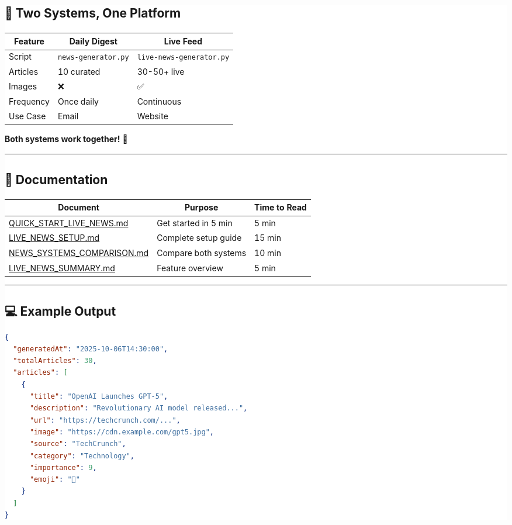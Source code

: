 
## 🎯 Two Systems, One Platform

| Feature | Daily Digest | Live Feed |
|---------|--------------|-----------|
| Script | `news-generator.py` | `live-news-generator.py` |
| Articles | 10 curated | 30-50+ live |
| Images | ❌ | ✅ |
| Frequency | Once daily | Continuous |
| Use Case | Email | Website |

**Both systems work together!** 🤝

---

## 📖 Documentation

| Document | Purpose | Time to Read |
|----------|---------|--------------|
| [QUICK_START_LIVE_NEWS.md](QUICK_START_LIVE_NEWS.md) | Get started in 5 min | 5 min |
| [LIVE_NEWS_SETUP.md](LIVE_NEWS_SETUP.md) | Complete setup guide | 15 min |
| [NEWS_SYSTEMS_COMPARISON.md](NEWS_SYSTEMS_COMPARISON.md) | Compare both systems | 10 min |
| [LIVE_NEWS_SUMMARY.md](LIVE_NEWS_SUMMARY.md) | Feature overview | 5 min |

---

## 💻 Example Output

```json
{
  "generatedAt": "2025-10-06T14:30:00",
  "totalArticles": 30,
  "articles": [
    {
      "title": "OpenAI Launches GPT-5",
      "description": "Revolutionary AI model released...",
      "url": "https://techcrunch.com/...",
      "image": "https://cdn.example.com/gpt5.jpg",
      "source": "TechCrunch",
      "category": "Technology",
      "importance": 9,
      "emoji": "🤖"
    }
  ]
}
```
